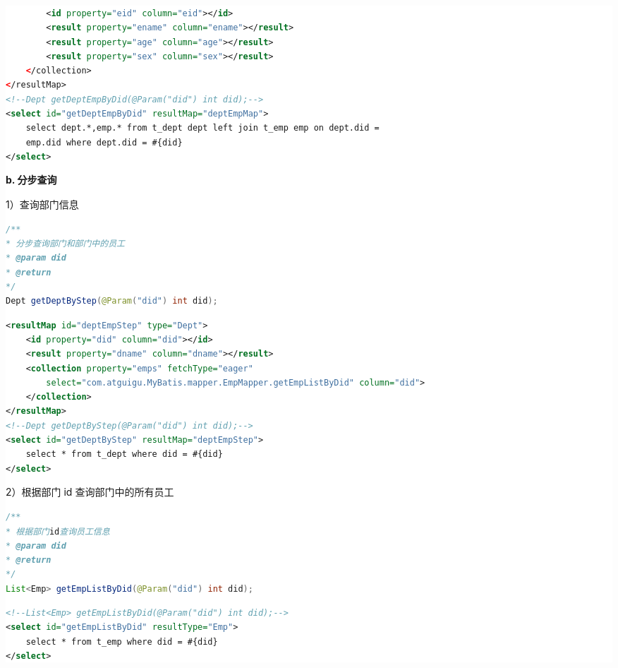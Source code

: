 ```xml
        <id property="eid" column="eid"></id>
        <result property="ename" column="ename"></result>
        <result property="age" column="age"></result>
        <result property="sex" column="sex"></result>
    </collection>
</resultMap>
<!--Dept getDeptEmpByDid(@Param("did") int did);-->
<select id="getDeptEmpByDid" resultMap="deptEmpMap">
    select dept.*,emp.* from t_dept dept left join t_emp emp on dept.did =
    emp.did where dept.did = #{did}
</select>
```

**b. 分步查询**

1）查询部门信息

```Java
/**
* 分步查询部门和部门中的员工
* @param did
* @return
*/
Dept getDeptByStep(@Param("did") int did);
```

```xml
<resultMap id="deptEmpStep" type="Dept">
    <id property="did" column="did"></id>
    <result property="dname" column="dname"></result>
    <collection property="emps" fetchType="eager"
        select="com.atguigu.MyBatis.mapper.EmpMapper.getEmpListByDid" column="did">
    </collection>
</resultMap>
<!--Dept getDeptByStep(@Param("did") int did);-->
<select id="getDeptByStep" resultMap="deptEmpStep">
    select * from t_dept where did = #{did}
</select>
```

2）根据部门 id 查询部门中的所有员工

```Java
/**
* 根据部门id查询员工信息
* @param did
* @return
*/
List<Emp> getEmpListByDid(@Param("did") int did);
```

```xml
<!--List<Emp> getEmpListByDid(@Param("did") int did);-->
<select id="getEmpListByDid" resultType="Emp">
    select * from t_emp where did = #{did}
</select>
```
